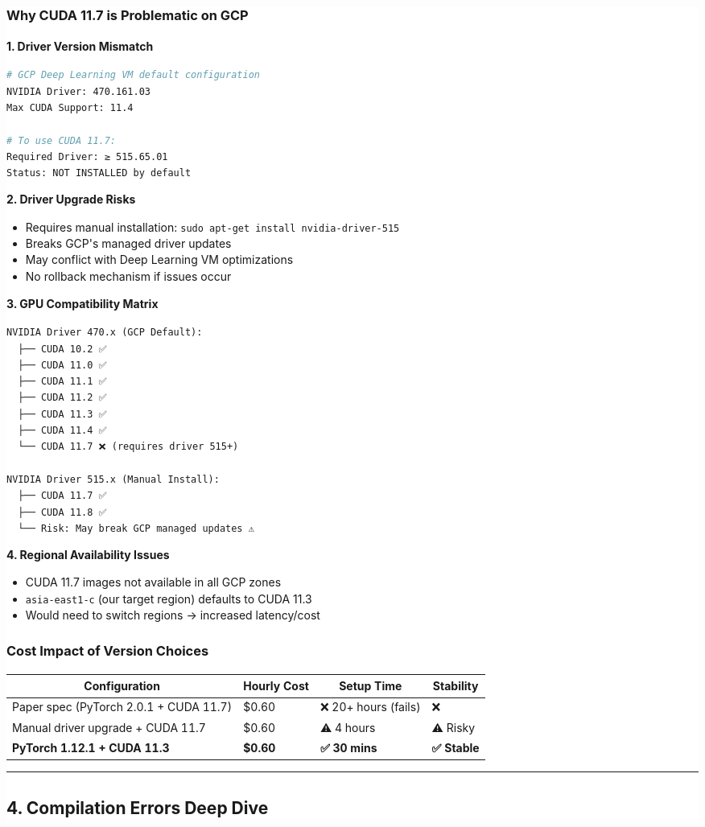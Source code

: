 ### Why CUDA 11.7 is Problematic on GCP

**1. Driver Version Mismatch**
```bash
# GCP Deep Learning VM default configuration
NVIDIA Driver: 470.161.03
Max CUDA Support: 11.4

# To use CUDA 11.7:
Required Driver: ≥ 515.65.01
Status: NOT INSTALLED by default
```

**2. Driver Upgrade Risks**
- Requires manual installation: `sudo apt-get install nvidia-driver-515`
- Breaks GCP's managed driver updates
- May conflict with Deep Learning VM optimizations
- No rollback mechanism if issues occur

**3. GPU Compatibility Matrix**
```
NVIDIA Driver 470.x (GCP Default):
  ├── CUDA 10.2 ✅
  ├── CUDA 11.0 ✅
  ├── CUDA 11.1 ✅
  ├── CUDA 11.2 ✅
  ├── CUDA 11.3 ✅
  ├── CUDA 11.4 ✅
  └── CUDA 11.7 ❌ (requires driver 515+)

NVIDIA Driver 515.x (Manual Install):
  ├── CUDA 11.7 ✅
  ├── CUDA 11.8 ✅
  └── Risk: May break GCP managed updates ⚠️
```

**4. Regional Availability Issues**
- CUDA 11.7 images not available in all GCP zones
- `asia-east1-c` (our target region) defaults to CUDA 11.3
- Would need to switch regions → increased latency/cost

### Cost Impact of Version Choices

| Configuration | Hourly Cost | Setup Time | Stability |
|---------------|-------------|------------|-----------|
| Paper spec (PyTorch 2.0.1 + CUDA 11.7) | $0.60 | ❌ 20+ hours (fails) | ❌ |
| Manual driver upgrade + CUDA 11.7 | $0.60 | ⚠️ 4 hours | ⚠️ Risky |
| **PyTorch 1.12.1 + CUDA 11.3** | **$0.60** | **✅ 30 mins** | **✅ Stable** |

---

## 4. Compilation Errors Deep Dive
